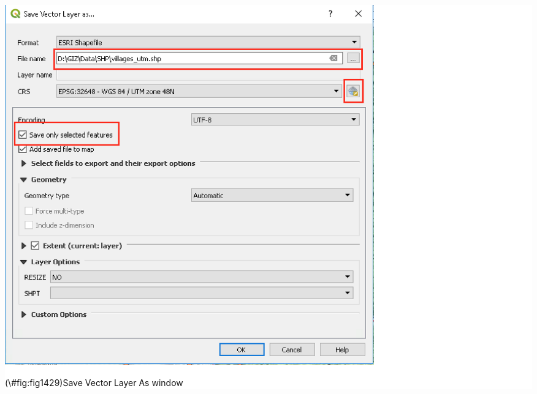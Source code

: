 <img src="images/04/fig29.png" alt="Save Vector Layer As window" width="70%" />
<p class="caption">(\#fig:fig1429)Save Vector Layer As window</p>
</div>

<div class="figure" style="text-align: center">